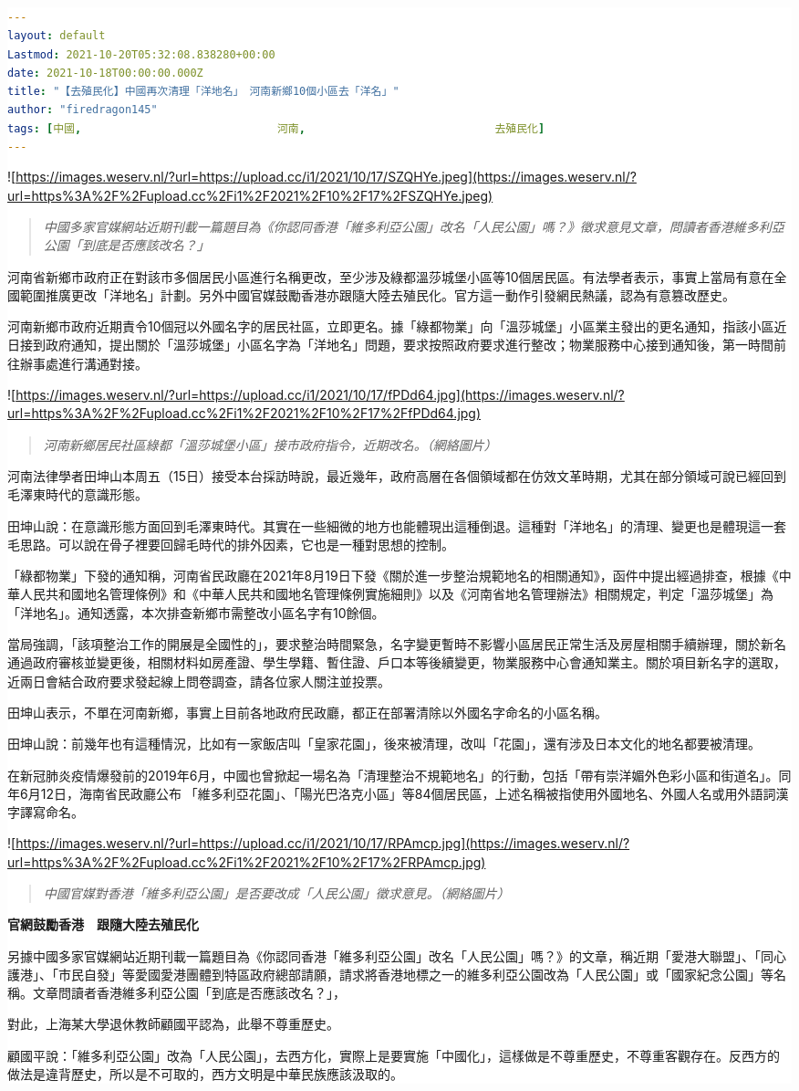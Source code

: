 ```yaml
---
layout: default
Lastmod: 2021-10-20T05:32:08.838280+00:00
date: 2021-10-18T00:00:00.000Z
title: "【去殖民化】中國再次清理「洋地名」　河南新鄉10個小區去「洋名」"
author: "firedragon145"
tags: [中國,								河南,								去殖民化]
---
```


![https://images.weserv.nl/?url=https://upload.cc/i1/2021/10/17/SZQHYe.jpeg](https://images.weserv.nl/?url=https%3A%2F%2Fupload.cc%2Fi1%2F2021%2F10%2F17%2FSZQHYe.jpeg)  

> _中國多家官媒網站近期刊載一篇題目為《你認同香港「維多利亞公園」改名「人民公園」嗎？》徵求意見文章，問讀者香港維多利亞公園「到底是否應該改名？」_

  
  
河南省新鄉市政府正在對該市多個居民小區進行名稱更改，至少涉及綠都溫莎城堡小區等10個居民區。有法學者表示，事實上當局有意在全國範圍推廣更改「洋地名」計劃。另外中國官媒鼓勵香港亦跟隨大陸去殖民化。官方這一動作引發網民熱議，認為有意篡改歷史。  
  
河南新鄉市政府近期責令10個冠以外國名字的居民社區，立即更名。據「綠都物業」向「溫莎城堡」小區業主發出的更名通知，指該小區近日接到政府通知，提出關於「溫莎城堡」小區名字為「洋地名」問題，要求按照政府要求進行整改；物業服務中心接到通知後，第一時間前往辦事處進行溝通對接。  
  
![https://images.weserv.nl/?url=https://upload.cc/i1/2021/10/17/fPDd64.jpg](https://images.weserv.nl/?url=https%3A%2F%2Fupload.cc%2Fi1%2F2021%2F10%2F17%2FfPDd64.jpg)  

> _河南新鄉居民社區綠都「溫莎城堡小區」接市政府指令，近期改名。（網絡圖片）_

  
  
河南法律學者田坤山本周五（15日）接受本台採訪時說，最近幾年，政府高層在各個領域都在仿效文革時期，尤其在部分領域可說已經回到毛澤東時代的意識形態。  
  
田坤山說：在意識形態方面回到毛澤東時代。其實在一些細微的地方也能體現出這種倒退。這種對「洋地名」的清理、變更也是體現這一套毛思路。可以說在骨子裡要回歸毛時代的排外因素，它也是一種對思想的控制。  
  
「綠都物業」下發的通知稱，河南省民政廳在2021年8月19日下發《關於進一步整治規範地名的相關通知》，函件中提出經過排查，根據《中華人民共和國地名管理條例》和《中華人民共和國地名管理條例實施細則》以及《河南省地名管理辦法》相關規定，判定「溫莎城堡」為「洋地名」。通知透露，本次排查新鄉市需整改小區名字有10餘個。  
  
當局強調，「該項整治工作的開展是全國性的」，要求整治時間緊急，名字變更暫時不影響小區居民正常生活及房屋相關手續辦理，關於新名通過政府審核並變更後，相關材料如房產證、學生學籍、暫住證、戶口本等後續變更，物業服務中心會通知業主。關於項目新名字的選取，近兩日會結合政府要求發起線上問卷調查，請各位家人關注並投票。  
  
田坤山表示，不單在河南新鄉，事實上目前各地政府民政廳，都正在部署清除以外國名字命名的小區名稱。  
  
田坤山說：前幾年也有這種情況，比如有一家飯店叫「皇家花園」，後來被清理，改叫「花園」，還有涉及日本文化的地名都要被清理。  
  
在新冠肺炎疫情爆發前的2019年6月，中國也曾掀起一場名為「清理整治不規範地名」的行動，包括「帶有崇洋媚外色彩小區和街道名」。同年6月12日，海南省民政廳公布 「維多利亞花園」、「陽光巴洛克小區」等84個居民區，上述名稱被指使用外國地名、外國人名或用外語詞漢字譯寫命名。  
  
![https://images.weserv.nl/?url=https://upload.cc/i1/2021/10/17/RPAmcp.jpg](https://images.weserv.nl/?url=https%3A%2F%2Fupload.cc%2Fi1%2F2021%2F10%2F17%2FRPAmcp.jpg)  

> _中國官媒對香港「維多利亞公園」是否要改成「人民公園」徵求意見。（網絡圖片）_

  
  
**官網鼓勵香港　跟隨大陸去殖民化**  
  
另據中國多家官媒網站近期刊載一篇題目為《你認同香港「維多利亞公園」改名「人民公園」嗎？》的文章，稱近期「愛港大聯盟」、「同心護港」、「市民自發」等愛國愛港團體到特區政府總部請願，請求將香港地標之一的維多利亞公園改為「人民公園」或「國家紀念公園」等名稱。文章問讀者香港維多利亞公園「到底是否應該改名？」，  
  
對此，上海某大學退休教師顧國平認為，此舉不尊重歷史。  
  
顧國平說：「維多利亞公園」改為「人民公園」，去西方化，實際上是要實施「中國化」，這樣做是不尊重歷史，不尊重客觀存在。反西方的做法是違背歷史，所以是不可取的，西方文明是中華民族應該汲取的。  
  